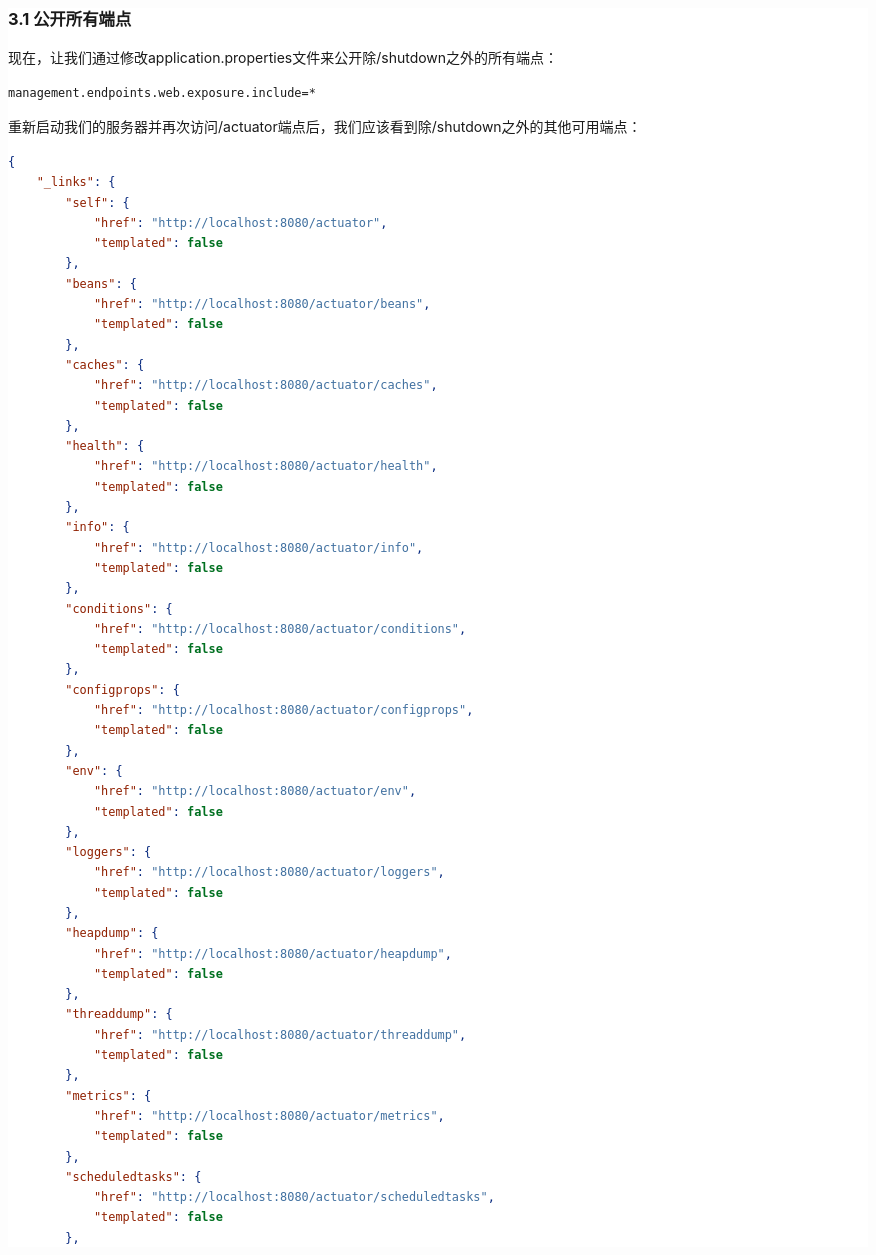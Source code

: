 ### 3.1 公开所有端点

现在，让我们通过修改application.properties文件来公开除/shutdown之外的所有端点：

```properties
management.endpoints.web.exposure.include=*
```

重新启动我们的服务器并再次访问/actuator端点后，我们应该看到除/shutdown之外的其他可用端点：

```json
{
    "_links": {
        "self": {
            "href": "http://localhost:8080/actuator",
            "templated": false
        },
        "beans": {
            "href": "http://localhost:8080/actuator/beans",
            "templated": false
        },
        "caches": {
            "href": "http://localhost:8080/actuator/caches",
            "templated": false
        },
        "health": {
            "href": "http://localhost:8080/actuator/health",
            "templated": false
        },
        "info": {
            "href": "http://localhost:8080/actuator/info",
            "templated": false
        },
        "conditions": {
            "href": "http://localhost:8080/actuator/conditions",
            "templated": false
        },
        "configprops": {
            "href": "http://localhost:8080/actuator/configprops",
            "templated": false
        },
        "env": {
            "href": "http://localhost:8080/actuator/env",
            "templated": false
        },
        "loggers": {
            "href": "http://localhost:8080/actuator/loggers",
            "templated": false
        },
        "heapdump": {
            "href": "http://localhost:8080/actuator/heapdump",
            "templated": false
        },
        "threaddump": {
            "href": "http://localhost:8080/actuator/threaddump",
            "templated": false
        },
        "metrics": {
            "href": "http://localhost:8080/actuator/metrics",
            "templated": false
        },
        "scheduledtasks": {
            "href": "http://localhost:8080/actuator/scheduledtasks",
            "templated": false
        },
```